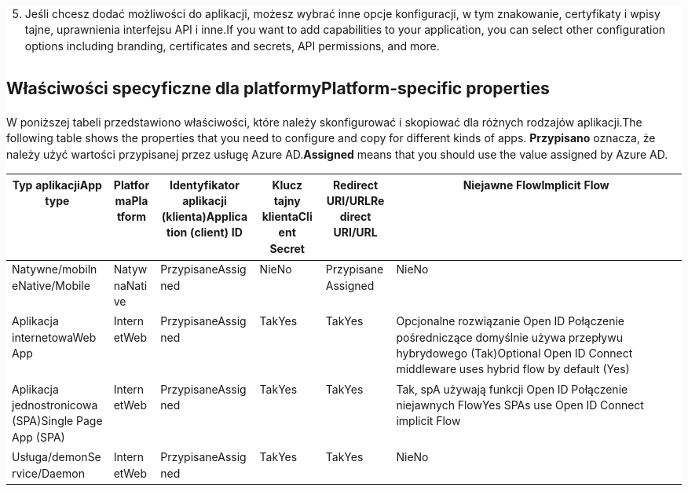 5. <span data-ttu-id="335de-148">Jeśli chcesz dodać możliwości do aplikacji, możesz wybrać inne opcje konfiguracji, w tym znakowanie, certyfikaty i wpisy tajne, uprawnienia interfejsu API i inne.</span><span class="sxs-lookup"><span data-stu-id="335de-148">If you want to add capabilities to your application, you can select other configuration options including branding, certificates and secrets, API permissions, and more.</span></span>

## <a name="platform-specific-properties"></a><span data-ttu-id="335de-149">Właściwości specyficzne dla platformy</span><span class="sxs-lookup"><span data-stu-id="335de-149">Platform-specific properties</span></span>

<span data-ttu-id="335de-150">W poniższej tabeli przedstawiono właściwości, które należy skonfigurować i skopiować dla różnych rodzajów aplikacji.</span><span class="sxs-lookup"><span data-stu-id="335de-150">The following table shows the properties that you need to configure and copy for different kinds of apps.</span></span> <span data-ttu-id="335de-151">**Przypisano** oznacza, że należy użyć wartości przypisanej przez usługę Azure AD.</span><span class="sxs-lookup"><span data-stu-id="335de-151">**Assigned** means that you should use the value assigned by Azure AD.</span></span>

| <span data-ttu-id="335de-152">Typ aplikacji</span><span class="sxs-lookup"><span data-stu-id="335de-152">App type</span></span>              | <span data-ttu-id="335de-153">Platforma</span><span class="sxs-lookup"><span data-stu-id="335de-153">Platform</span></span> | <span data-ttu-id="335de-154">Identyfikator aplikacji (klienta)</span><span class="sxs-lookup"><span data-stu-id="335de-154">Application (client) ID</span></span> | <span data-ttu-id="335de-155">Klucz tajny klienta</span><span class="sxs-lookup"><span data-stu-id="335de-155">Client Secret</span></span> | <span data-ttu-id="335de-156">Redirect URI/URL</span><span class="sxs-lookup"><span data-stu-id="335de-156">Redirect URI/URL</span></span> | <span data-ttu-id="335de-157">Niejawne Flow</span><span class="sxs-lookup"><span data-stu-id="335de-157">Implicit Flow</span></span>                                                         |
|-----------------------|----------|-------------------------|---------------|------------------|-----------------------------------------------------------------------|
| <span data-ttu-id="335de-158">Natywne/mobilne</span><span class="sxs-lookup"><span data-stu-id="335de-158">Native/Mobile</span></span>         | <span data-ttu-id="335de-159">Natywna</span><span class="sxs-lookup"><span data-stu-id="335de-159">Native</span></span>   | <span data-ttu-id="335de-160">Przypisane</span><span class="sxs-lookup"><span data-stu-id="335de-160">Assigned</span></span>                | <span data-ttu-id="335de-161">Nie</span><span class="sxs-lookup"><span data-stu-id="335de-161">No</span></span>            | <span data-ttu-id="335de-162">Przypisane</span><span class="sxs-lookup"><span data-stu-id="335de-162">Assigned</span></span>         | <span data-ttu-id="335de-163">Nie</span><span class="sxs-lookup"><span data-stu-id="335de-163">No</span></span>                                                                    |
| <span data-ttu-id="335de-164">Aplikacja internetowa</span><span class="sxs-lookup"><span data-stu-id="335de-164">Web App</span></span>               | <span data-ttu-id="335de-165">Internet</span><span class="sxs-lookup"><span data-stu-id="335de-165">Web</span></span>      | <span data-ttu-id="335de-166">Przypisane</span><span class="sxs-lookup"><span data-stu-id="335de-166">Assigned</span></span>                | <span data-ttu-id="335de-167">Tak</span><span class="sxs-lookup"><span data-stu-id="335de-167">Yes</span></span>           | <span data-ttu-id="335de-168">Tak</span><span class="sxs-lookup"><span data-stu-id="335de-168">Yes</span></span>              | <span data-ttu-id="335de-169">Opcjonalne rozwiązanie Open ID Połączenie pośredniczące domyślnie używa przepływu hybrydowego (Tak)</span><span class="sxs-lookup"><span data-stu-id="335de-169">Optional Open ID Connect middleware uses hybrid flow by default (Yes)</span></span> |
| <span data-ttu-id="335de-170">Aplikacja jednostronicowa (SPA)</span><span class="sxs-lookup"><span data-stu-id="335de-170">Single Page App (SPA)</span></span> | <span data-ttu-id="335de-171">Internet</span><span class="sxs-lookup"><span data-stu-id="335de-171">Web</span></span>      | <span data-ttu-id="335de-172">Przypisane</span><span class="sxs-lookup"><span data-stu-id="335de-172">Assigned</span></span>                | <span data-ttu-id="335de-173">Tak</span><span class="sxs-lookup"><span data-stu-id="335de-173">Yes</span></span>           | <span data-ttu-id="335de-174">Tak</span><span class="sxs-lookup"><span data-stu-id="335de-174">Yes</span></span>              | <span data-ttu-id="335de-175">Tak, spA używają funkcji Open ID Połączenie niejawnych Flow</span><span class="sxs-lookup"><span data-stu-id="335de-175">Yes SPAs use Open ID Connect implicit Flow</span></span>                            |
| <span data-ttu-id="335de-176">Usługa/demon</span><span class="sxs-lookup"><span data-stu-id="335de-176">Service/Daemon</span></span>        | <span data-ttu-id="335de-177">Internet</span><span class="sxs-lookup"><span data-stu-id="335de-177">Web</span></span>      | <span data-ttu-id="335de-178">Przypisane</span><span class="sxs-lookup"><span data-stu-id="335de-178">Assigned</span></span>                | <span data-ttu-id="335de-179">Tak</span><span class="sxs-lookup"><span data-stu-id="335de-179">Yes</span></span>           | <span data-ttu-id="335de-180">Tak</span><span class="sxs-lookup"><span data-stu-id="335de-180">Yes</span></span>              | <span data-ttu-id="335de-181">Nie</span><span class="sxs-lookup"><span data-stu-id="335de-181">No</span></span>                                                                    |
